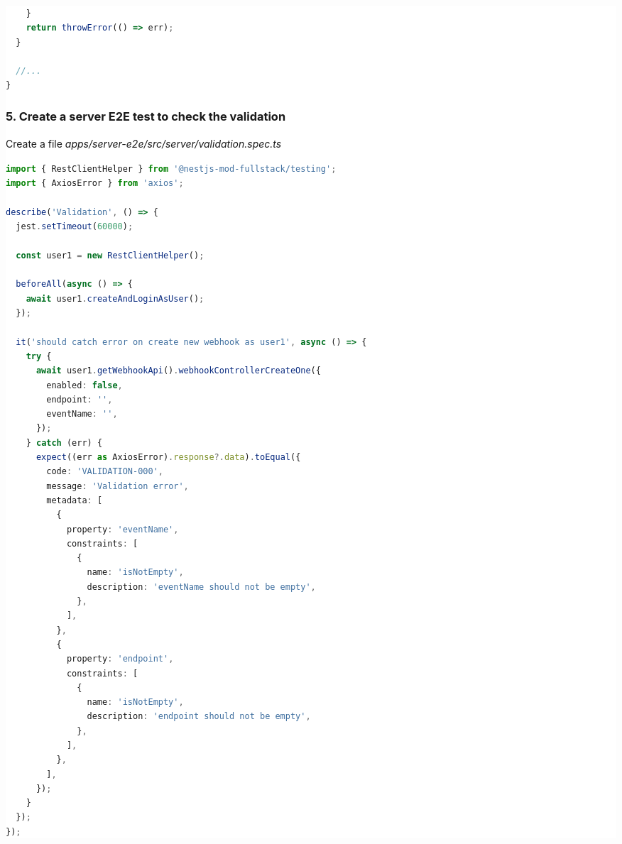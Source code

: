 ```typescript
    }
    return throwError(() => err);
  }

  //...
}
```

### 5. Create a server E2E test to check the validation

Create a file _apps/server-e2e/src/server/validation.spec.ts_

```typescript
import { RestClientHelper } from '@nestjs-mod-fullstack/testing';
import { AxiosError } from 'axios';

describe('Validation', () => {
  jest.setTimeout(60000);

  const user1 = new RestClientHelper();

  beforeAll(async () => {
    await user1.createAndLoginAsUser();
  });

  it('should catch error on create new webhook as user1', async () => {
    try {
      await user1.getWebhookApi().webhookControllerCreateOne({
        enabled: false,
        endpoint: '',
        eventName: '',
      });
    } catch (err) {
      expect((err as AxiosError).response?.data).toEqual({
        code: 'VALIDATION-000',
        message: 'Validation error',
        metadata: [
          {
            property: 'eventName',
            constraints: [
              {
                name: 'isNotEmpty',
                description: 'eventName should not be empty',
              },
            ],
          },
          {
            property: 'endpoint',
            constraints: [
              {
                name: 'isNotEmpty',
                description: 'endpoint should not be empty',
              },
            ],
          },
        ],
      });
    }
  });
});
```

